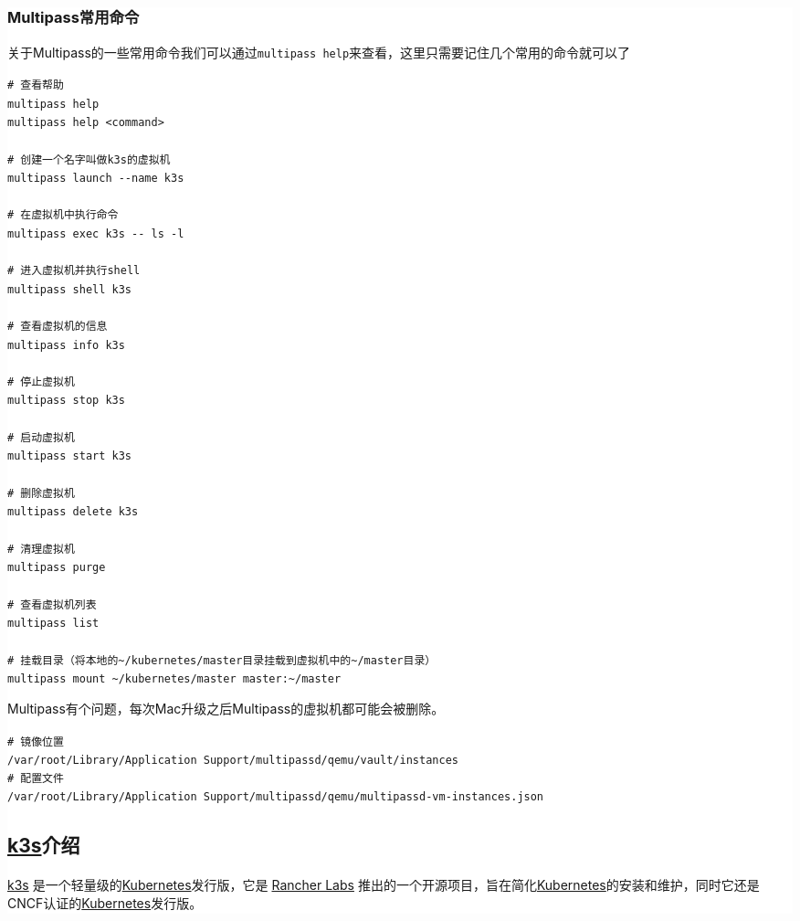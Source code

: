 ### Multipass常用命令

关于Multipass的一些常用命令我们可以通过`multipass help`来查看，这里只需要记住几个常用的命令就可以了

```shell
# 查看帮助
multipass help
multipass help <command>

# 创建一个名字叫做k3s的虚拟机
multipass launch --name k3s

# 在虚拟机中执行命令
multipass exec k3s -- ls -l

# 进入虚拟机并执行shell
multipass shell k3s

# 查看虚拟机的信息
multipass info k3s

# 停止虚拟机
multipass stop k3s

# 启动虚拟机
multipass start k3s

# 删除虚拟机
multipass delete k3s

# 清理虚拟机
multipass purge

# 查看虚拟机列表
multipass list

# 挂载目录（将本地的~/kubernetes/master目录挂载到虚拟机中的~/master目录）
multipass mount ~/kubernetes/master master:~/master
```

Multipass有个问题，每次Mac升级之后Multipass的虚拟机都可能会被删除。

```shell
# 镜像位置
/var/root/Library/Application Support/multipassd/qemu/vault/instances
# 配置文件
/var/root/Library/Application Support/multipassd/qemu/multipassd-vm-instances.json
```

## [k3s](https://k3s.io/)介绍

[k3s](https://k3s.io/) 是一个轻量级的[Kubernetes](https://kubernetes.io/)发行版，它是 [Rancher Labs](https://www.rancher.com/) 推出的一个开源项目，旨在简化[Kubernetes](https://kubernetes.io/)的安装和维护，同时它还是CNCF认证的[Kubernetes](https://kubernetes.io/)发行版。
